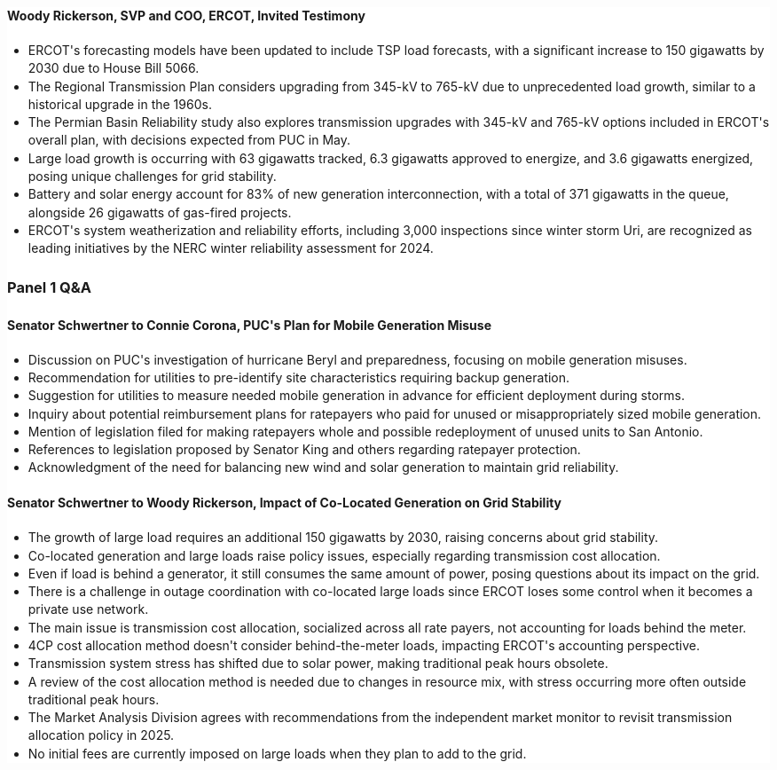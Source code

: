 #### Woody Rickerson, SVP and COO, ERCOT, Invited Testimony

- ERCOT's forecasting models have been updated to include TSP load forecasts, with a significant increase to 150 gigawatts by 2030 due to House Bill 5066.
- The Regional Transmission Plan considers upgrading from 345-kV to 765-kV due to unprecedented load growth, similar to a historical upgrade in the 1960s.
- The Permian Basin Reliability study also explores transmission upgrades with 345-kV and 765-kV options included in ERCOT's overall plan, with decisions expected from PUC in May.
- Large load growth is occurring with 63 gigawatts tracked, 6.3 gigawatts approved to energize, and 3.6 gigawatts energized, posing unique challenges for grid stability.
- Battery and solar energy account for 83% of new generation interconnection, with a total of 371 gigawatts in the queue, alongside 26 gigawatts of gas-fired projects.
- ERCOT's system weatherization and reliability efforts, including 3,000 inspections since winter storm Uri, are recognized as leading initiatives by the NERC winter reliability assessment for 2024.

### Panel 1 Q&A

#### Senator Schwertner to Connie Corona, PUC's Plan for Mobile Generation Misuse

- Discussion on PUC's investigation of hurricane Beryl and preparedness, focusing on mobile generation misuses.
- Recommendation for utilities to pre-identify site characteristics requiring backup generation.
- Suggestion for utilities to measure needed mobile generation in advance for efficient deployment during storms.
- Inquiry about potential reimbursement plans for ratepayers who paid for unused or misappropriately sized mobile generation.
- Mention of legislation filed for making ratepayers whole and possible redeployment of unused units to San Antonio.
- References to legislation proposed by Senator King and others regarding ratepayer protection.
- Acknowledgment of the need for balancing new wind and solar generation to maintain grid reliability.

#### Senator Schwertner to Woody Rickerson, Impact of Co-Located Generation on Grid Stability

- The growth of large load requires an additional 150 gigawatts by 2030, raising concerns about grid stability.
- Co-located generation and large loads raise policy issues, especially regarding transmission cost allocation.
- Even if load is behind a generator, it still consumes the same amount of power, posing questions about its impact on the grid.
- There is a challenge in outage coordination with co-located large loads since ERCOT loses some control when it becomes a private use network.
- The main issue is transmission cost allocation, socialized across all rate payers, not accounting for loads behind the meter.
- 4CP cost allocation method doesn't consider behind-the-meter loads, impacting ERCOT's accounting perspective.
- Transmission system stress has shifted due to solar power, making traditional peak hours obsolete.
- A review of the cost allocation method is needed due to changes in resource mix, with stress occurring more often outside traditional peak hours.
- The Market Analysis Division agrees with recommendations from the independent market monitor to revisit transmission allocation policy in 2025.
- No initial fees are currently imposed on large loads when they plan to add to the grid.
